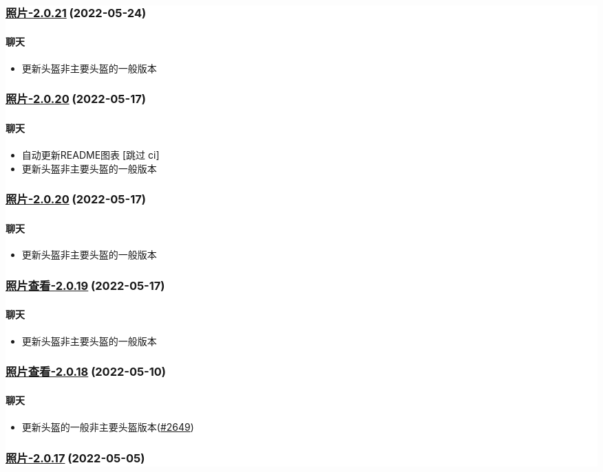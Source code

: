 ### [照片-2.0.21](https://github.com/truecharts/apps/compare/photoview-2.0.20...photoview-2.0.21) (2022-05-24)

#### 聊天

* 更新头盔非主要头盔的一般版本



<a name="photoview-2.0.20"></a>

### [照片-2.0.20](https://github.com/truecharts/apps/compare/photoview-2.0.19...photoview-2.0.20) (2022-05-17)

#### 聊天

* 自动更新README图表 [跳过 ci]
* 更新头盔非主要头盔的一般版本



<a name="photoview-2.0.20"></a>

### [照片-2.0.20](https://github.com/truecharts/apps/compare/photoview-2.0.19...photoview-2.0.20) (2022-05-17)

#### 聊天

* 更新头盔非主要头盔的一般版本



<a name="photoview-2.0.19"></a>

### [照片查看-2.0.19](https://github.com/truecharts/apps/compare/photoview-2.0.18...photoview-2.0.19) (2022-05-17)

#### 聊天

* 更新头盔非主要头盔的一般版本



<a name="photoview-2.0.18"></a>

### [照片查看-2.0.18](https://github.com/truecharts/apps/compare/photoview-2.0.17...photoview-2.0.18) (2022-05-10)

#### 聊天

* 更新头盔的一般非主要头盔版本([#2649](https://github.com/truecharts/apps/issues/2649))



<a name="photoview-2.0.17"></a>

### [照片-2.0.17](https://github.com/truecharts/apps/compare/photoview-2.0.16...photoview-2.0.17) (2022-05-05)
